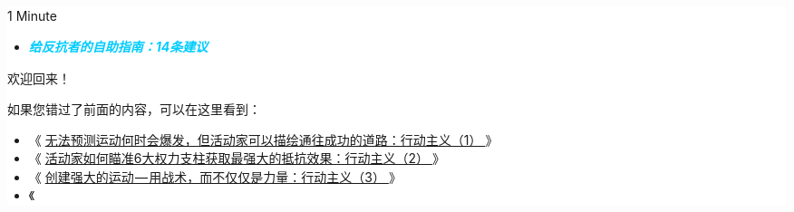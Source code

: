    </time>
  </span>
  <span class="word-count">
   1 Minute
  </span>
 </div>
 <div class="entry-content">
  <ul>
   <li class="graf graf--p">
    <span style="color: #00ccff;">
     <em>
      <strong>
       给反抗者的自助指南：14条建议
      </strong>
     </em>
    </span>
   </li>
  </ul>
  <p class="graf graf--p">
   欢迎回来！
  </p>
  <p class="graf graf--p">
   如果您错过了前面的内容，可以在这里看到：
  </p>
  <ul class="postList">
   <li class="graf graf--li">
    《
    <a class="markup--anchor markup--li-anchor" data-href="https://www.iyouport.org/%e6%97%a0%e6%b3%95%e9%a2%84%e6%b5%8b%e8%bf%90%e5%8a%a8%e4%bd%95%e6%97%b6%e4%bc%9a%e7%88%86%e5%8f%91%ef%bc%8c%e4%bd%86%e6%b4%bb%e5%8a%a8%e5%ae%b6%e5%8f%af%e4%bb%a5%e6%8f%8f%e7%bb%98%e9%80%9a%e5%be%80/" href="https://www.iyouport.org/%e6%97%a0%e6%b3%95%e9%a2%84%e6%b5%8b%e8%bf%90%e5%8a%a8%e4%bd%95%e6%97%b6%e4%bc%9a%e7%88%86%e5%8f%91%ef%bc%8c%e4%bd%86%e6%b4%bb%e5%8a%a8%e5%ae%b6%e5%8f%af%e4%bb%a5%e6%8f%8f%e7%bb%98%e9%80%9a%e5%be%80/" rel="noopener" target="_blank">
     无法预测运动何时会爆发，但活动家可以描绘通往成功的道路：行动主义（1）
    </a>
    》
   </li>
   <li class="graf graf--li">
    《
    <a class="markup--anchor markup--li-anchor" data-href="https://www.iyouport.org/%e6%b4%bb%e5%8a%a8%e5%ae%b6%e5%a6%82%e4%bd%95%e7%9e%84%e5%87%866%e5%a4%a7%e6%9d%83%e5%8a%9b%e6%94%af%e6%9f%b1%e8%8e%b7%e5%8f%96%e6%9c%80%e5%bc%ba%e5%a4%a7%e7%9a%84%e6%8a%b5%e6%8a%97%e6%95%88%e6%9e%9c/" href="https://www.iyouport.org/%e6%b4%bb%e5%8a%a8%e5%ae%b6%e5%a6%82%e4%bd%95%e7%9e%84%e5%87%866%e5%a4%a7%e6%9d%83%e5%8a%9b%e6%94%af%e6%9f%b1%e8%8e%b7%e5%8f%96%e6%9c%80%e5%bc%ba%e5%a4%a7%e7%9a%84%e6%8a%b5%e6%8a%97%e6%95%88%e6%9e%9c/" rel="noopener" target="_blank">
     活动家如何瞄准6大权力支柱获取最强大的抵抗效果：行动主义（2）
    </a>
    》
   </li>
   <li class="graf graf--li">
    《
    <a class="markup--anchor markup--li-anchor" data-href="https://www.iyouport.org/%e5%88%9b%e5%bb%ba%e5%bc%ba%e5%a4%a7%e7%9a%84%e8%bf%90%e5%8a%a8%e2%80%8a-%e2%80%8a%e7%94%a8%e6%88%98%e6%9c%af%ef%bc%8c%e8%80%8c%e4%b8%8d%e4%bb%85%e4%bb%85%e6%98%af%e5%8a%9b%e9%87%8f%ef%bc%9a%e8%a1%8c/" href="https://www.iyouport.org/%e5%88%9b%e5%bb%ba%e5%bc%ba%e5%a4%a7%e7%9a%84%e8%bf%90%e5%8a%a8%e2%80%8a-%e2%80%8a%e7%94%a8%e6%88%98%e6%9c%af%ef%bc%8c%e8%80%8c%e4%b8%8d%e4%bb%85%e4%bb%85%e6%98%af%e5%8a%9b%e9%87%8f%ef%bc%9a%e8%a1%8c/" rel="noopener" target="_blank">
     创建强大的运动 — 用战术，而不仅仅是力量：行动主义（3）
    </a>
    》
   </li>
   <li class="graf graf--li">
    《